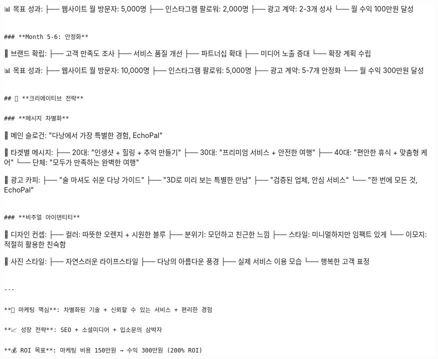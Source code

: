 📊 목표 성과:
├── 웹사이트 월 방문자: 5,000명
├── 인스타그램 팔로워: 2,000명
├── 광고 계약: 2-3개 성사
└── 월 수익 100만원 달성
```

### **Month 5-6: 안정화**
```
💎 브랜드 확립:
├── 고객 만족도 조사
├── 서비스 품질 개선
├── 파트너십 확대
├── 미디어 노출 증대
└── 확장 계획 수립

📊 목표 성과:
├── 웹사이트 월 방문자: 10,000명
├── 인스타그램 팔로워: 5,000명
├── 광고 계약: 5-7개 안정화
└── 월 수익 300만원 달성
```

## 🎨 **크리에이티브 전략**

### **메시지 차별화**
```
🎪 메인 슬로건:
"다낭에서 가장 특별한 경험, EchoPal"

🎯 타겟별 메시지:
├── 20대: "인생샷 + 힐링 + 추억 만들기"
├── 30대: "프리미엄 서비스 + 안전한 여행"
├── 40대: "편안한 휴식 + 맞춤형 케어"
└── 단체: "모두가 만족하는 완벽한 여행"

💬 광고 카피:
├── "술 마셔도 쉬운 다낭 가이드"
├── "3D로 미리 보는 특별한 만남"
├── "검증된 업체, 안심 서비스"
└── "한 번에 모든 것, EchoPal"
```

### **비주얼 아이덴티티**
```
🎨 디자인 컨셉:
├── 컬러: 따뜻한 오렌지 + 시원한 블루
├── 분위기: 모던하고 친근한 느낌
├── 스타일: 미니멀하지만 임팩트 있게
└── 이모지: 적절히 활용한 친숙함

📸 사진 스타일:
├── 자연스러운 라이프스타일
├── 다낭의 아름다운 풍경
├── 실제 서비스 이용 모습
└── 행복한 고객 표정
```

---

**🎯 마케팅 핵심**: 차별화된 기술 + 신뢰할 수 있는 서비스 + 편리한 경험

**📈 성장 전략**: SEO + 소셜미디어 + 입소문의 삼박자

**💰 ROI 목표**: 마케팅 비용 150만원 → 수익 300만원 (200% ROI)

